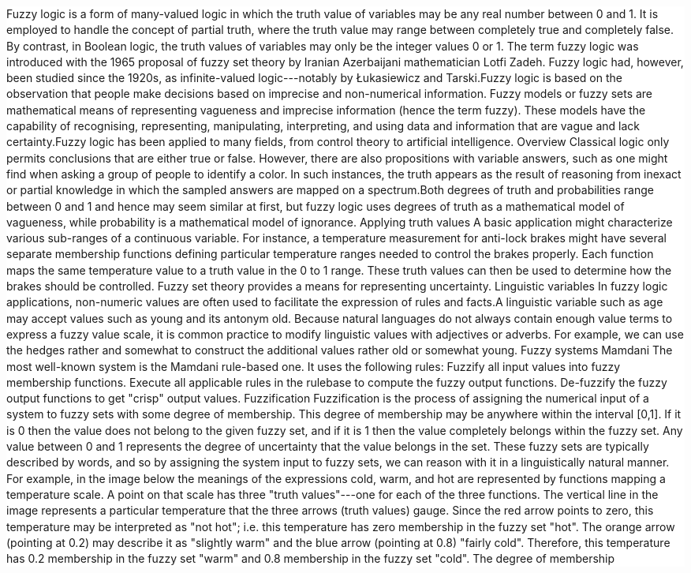 Fuzzy logic is a form of many-valued logic in which the truth value of
variables may be any real number between 0 and 1. It is employed to
handle the concept of partial truth, where the truth value may range
between completely true and completely false. By contrast, in Boolean
logic, the truth values of variables may only be the integer values 0
or 1. The term fuzzy logic was introduced with the 1965 proposal of
fuzzy set theory by Iranian Azerbaijani mathematician Lotfi Zadeh. Fuzzy
logic had, however, been studied since the 1920s, as infinite-valued
logic---notably by Łukasiewicz and Tarski.Fuzzy logic is based on the
observation that people make decisions based on imprecise and
non-numerical information. Fuzzy models or fuzzy sets are mathematical
means of representing vagueness and imprecise information (hence the
term fuzzy). These models have the capability of recognising,
representing, manipulating, interpreting, and using data and information
that are vague and lack certainty.Fuzzy logic has been applied to many
fields, from control theory to artificial intelligence. Overview
Classical logic only permits conclusions that are either true or false.
However, there are also propositions with variable answers, such as one
might find when asking a group of people to identify a color. In such
instances, the truth appears as the result of reasoning from inexact or
partial knowledge in which the sampled answers are mapped on a
spectrum.Both degrees of truth and probabilities range between 0 and 1
and hence may seem similar at first, but fuzzy logic uses degrees of
truth as a mathematical model of vagueness, while probability is a
mathematical model of ignorance. Applying truth values A basic
application might characterize various sub-ranges of a continuous
variable. For instance, a temperature measurement for anti-lock brakes
might have several separate membership functions defining particular
temperature ranges needed to control the brakes properly. Each function
maps the same temperature value to a truth value in the 0 to 1 range.
These truth values can then be used to determine how the brakes should
be controlled. Fuzzy set theory provides a means for representing
uncertainty. Linguistic variables In fuzzy logic applications,
non-numeric values are often used to facilitate the expression of rules
and facts.A linguistic variable such as age may accept values such as
young and its antonym old. Because natural languages do not always
contain enough value terms to express a fuzzy value scale, it is common
practice to modify linguistic values with adjectives or adverbs. For
example, we can use the hedges rather and somewhat to construct the
additional values rather old or somewhat young. Fuzzy systems Mamdani
The most well-known system is the Mamdani rule-based one. It uses the
following rules: Fuzzify all input values into fuzzy membership
functions. Execute all applicable rules in the rulebase to compute the
fuzzy output functions. De-fuzzify the fuzzy output functions to get
\"crisp\" output values. Fuzzification Fuzzification is the process of
assigning the numerical input of a system to fuzzy sets with some degree
of membership. This degree of membership may be anywhere within the
interval \[0,1\]. If it is 0 then the value does not belong to the given
fuzzy set, and if it is 1 then the value completely belongs within the
fuzzy set. Any value between 0 and 1 represents the degree of
uncertainty that the value belongs in the set. These fuzzy sets are
typically described by words, and so by assigning the system input to
fuzzy sets, we can reason with it in a linguistically natural manner.
For example, in the image below the meanings of the expressions cold,
warm, and hot are represented by functions mapping a temperature scale.
A point on that scale has three \"truth values\"---one for each of the
three functions. The vertical line in the image represents a particular
temperature that the three arrows (truth values) gauge. Since the red
arrow points to zero, this temperature may be interpreted as \"not
hot\"; i.e. this temperature has zero membership in the fuzzy set
\"hot\". The orange arrow (pointing at 0.2) may describe it as
\"slightly warm\" and the blue arrow (pointing at 0.8) \"fairly cold\".
Therefore, this temperature has 0.2 membership in the fuzzy set \"warm\"
and 0.8 membership in the fuzzy set \"cold\". The degree of membership